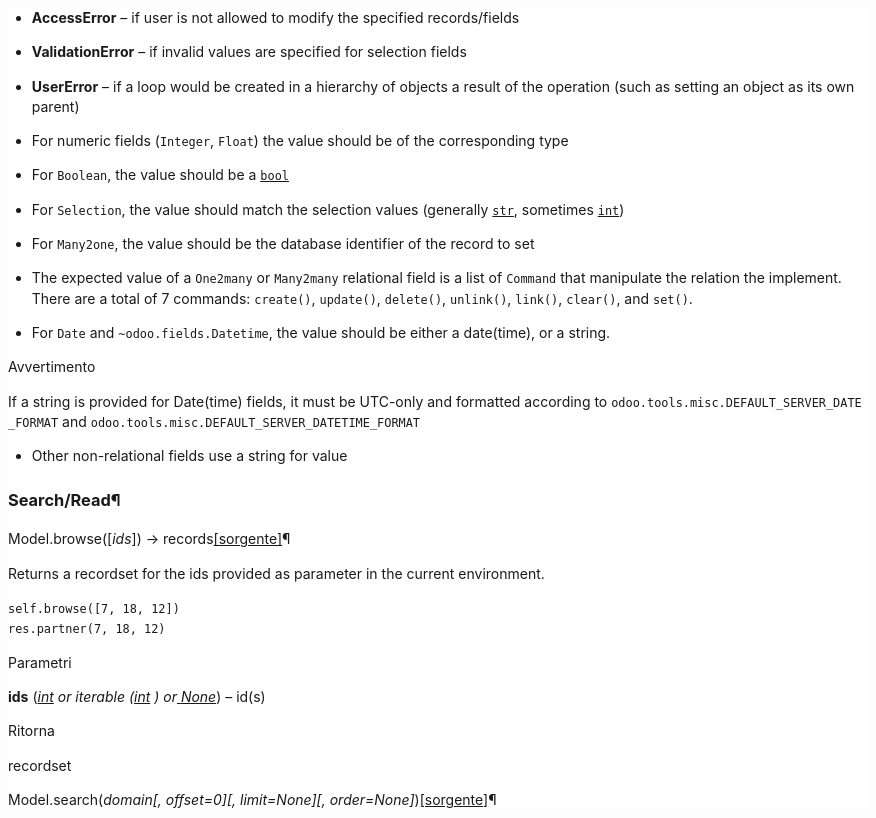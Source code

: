 
  * **AccessError** – if user is not allowed to modify the specified records/fields

  * **ValidationError** – if invalid values are specified for selection fields

  * **UserError** – if a loop would be created in a hierarchy of objects a result of the operation (such as setting an object as its own parent)




  * For numeric fields (`Integer`, `Float`) the value should be of the corresponding type

  * For `Boolean`, the value should be a [`bool`](https://docs.python.org/3/library/functions.html#bool "\(in Python v3.13\)")

  * For `Selection`, the value should match the selection values (generally [`str`](https://docs.python.org/3/library/stdtypes.html#str "\(in Python v3.13\)"), sometimes [`int`](https://docs.python.org/3/library/functions.html#int "\(in Python v3.13\)"))

  * For `Many2one`, the value should be the database identifier of the record to set

  * The expected value of a `One2many` or `Many2many` relational field is a list of `Command` that manipulate the relation the implement. There are a total of 7 commands: `create()`, `update()`, `delete()`, `unlink()`, `link()`, `clear()`, and `set()`.

  * For `Date` and `~odoo.fields.Datetime`, the value should be either a date(time), or a string.

Avvertimento

If a string is provided for Date(time) fields, it must be UTC-only and formatted according to `odoo.tools.misc.DEFAULT_SERVER_DATE_FORMAT` and `odoo.tools.misc.DEFAULT_SERVER_DATETIME_FORMAT`

  * Other non-relational fields use a string for value




### Search/Read¶

Model.browse([_ids_]) → records[[sorgente]](https://github.com/odoo/odoo/blob/18.0/odoo/models.py#L6202)¶
    

Returns a recordset for the ids provided as parameter in the current environment.
    
    
    self.browse([7, 18, 12])
    res.partner(7, 18, 12)
    

Parametri
    

**ids** ([_int_](https://docs.python.org/3/library/functions.html#int "\(in Python v3.13\)") _or_ _iterable_ _(_[_int_](https://docs.python.org/3/library/functions.html#int "\(in Python v3.13\)") _) or_[ _None_](https://docs.python.org/3/library/constants.html#None "\(in Python v3.13\)")) – id(s)

Ritorna
    

recordset

Model.search(_domain[, offset=0][, limit=None][, order=None]_)[[sorgente]](https://github.com/odoo/odoo/blob/18.0/odoo/models.py#L1729)¶
    